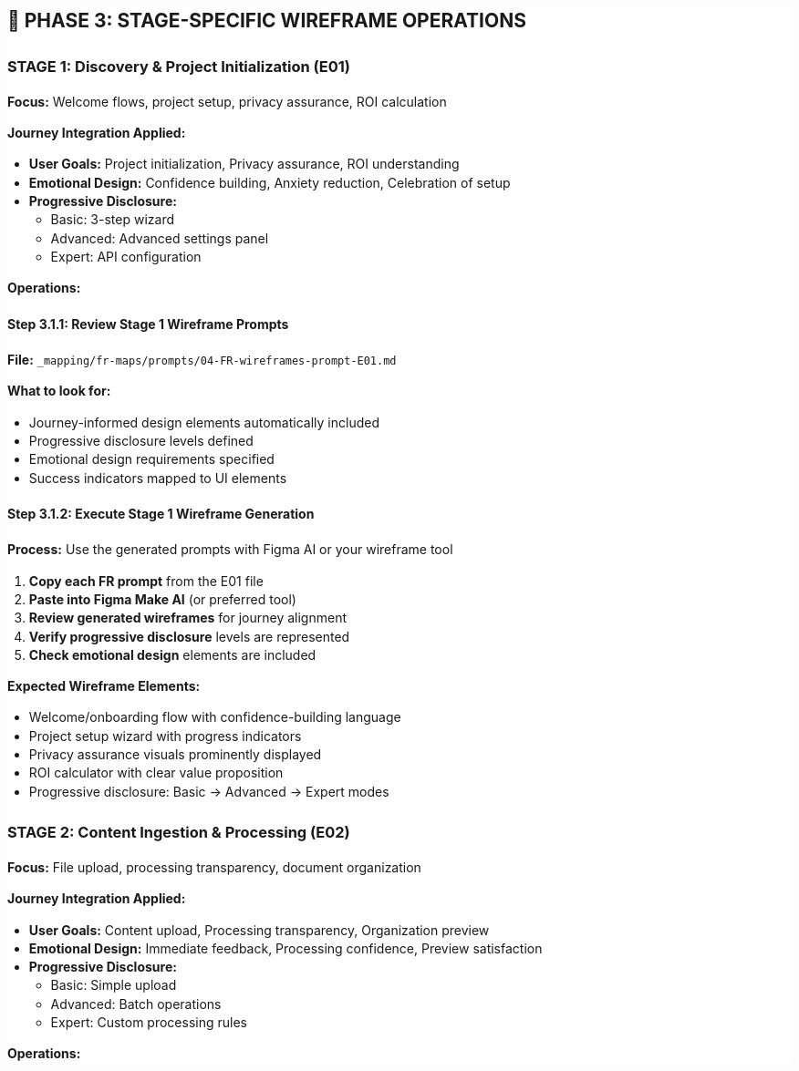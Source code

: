 ## 🎯 PHASE 3: STAGE-SPECIFIC WIREFRAME OPERATIONS

### STAGE 1: Discovery & Project Initialization (E01)

**Focus:** Welcome flows, project setup, privacy assurance, ROI calculation

**Journey Integration Applied:**
- **User Goals:** Project initialization, Privacy assurance, ROI understanding
- **Emotional Design:** Confidence building, Anxiety reduction, Celebration of setup
- **Progressive Disclosure:**
  - Basic: 3-step wizard
  - Advanced: Advanced settings panel
  - Expert: API configuration

**Operations:**

#### **Step 3.1.1: Review Stage 1 Wireframe Prompts**
**File:** `_mapping/fr-maps/prompts/04-FR-wireframes-prompt-E01.md`

**What to look for:**
- Journey-informed design elements automatically included
- Progressive disclosure levels defined
- Emotional design requirements specified
- Success indicators mapped to UI elements

#### **Step 3.1.2: Execute Stage 1 Wireframe Generation**
**Process:** Use the generated prompts with Figma AI or your wireframe tool

1. **Copy each FR prompt** from the E01 file
2. **Paste into Figma Make AI** (or preferred tool)
3. **Review generated wireframes** for journey alignment
4. **Verify progressive disclosure** levels are represented
5. **Check emotional design** elements are included

**Expected Wireframe Elements:**
- Welcome/onboarding flow with confidence-building language
- Project setup wizard with progress indicators
- Privacy assurance visuals prominently displayed
- ROI calculator with clear value proposition
- Progressive disclosure: Basic → Advanced → Expert modes

### STAGE 2: Content Ingestion & Processing (E02)

**Focus:** File upload, processing transparency, document organization

**Journey Integration Applied:**
- **User Goals:** Content upload, Processing transparency, Organization preview
- **Emotional Design:** Immediate feedback, Processing confidence, Preview satisfaction
- **Progressive Disclosure:**
  - Basic: Simple upload
  - Advanced: Batch operations
  - Expert: Custom processing rules

**Operations:**
